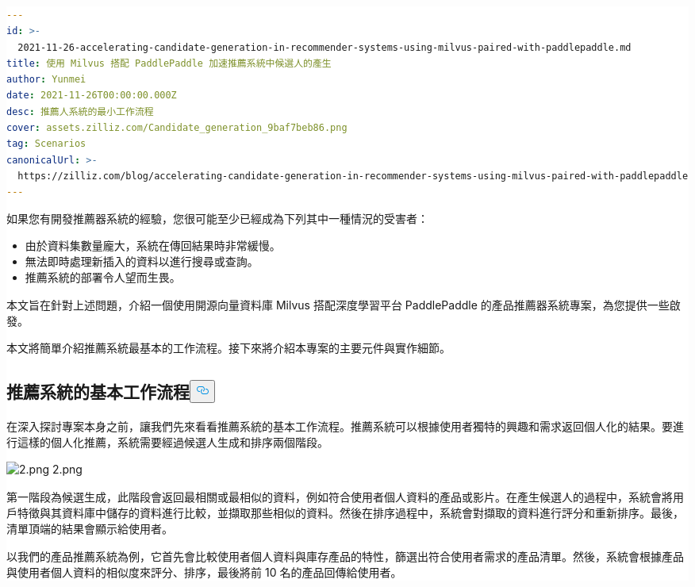 ```yaml
---
id: >-
  2021-11-26-accelerating-candidate-generation-in-recommender-systems-using-milvus-paired-with-paddlepaddle.md
title: 使用 Milvus 搭配 PaddlePaddle 加速推薦系統中候選人的產生
author: Yunmei
date: 2021-11-26T00:00:00.000Z
desc: 推薦人系統的最小工作流程
cover: assets.zilliz.com/Candidate_generation_9baf7beb86.png
tag: Scenarios
canonicalUrl: >-
  https://zilliz.com/blog/accelerating-candidate-generation-in-recommender-systems-using-milvus-paired-with-paddlepaddle
---
```

<p>如果您有開發推薦器系統的經驗，您很可能至少已經成為下列其中一種情況的受害者：</p>
<ul>
<li>由於資料集數量龐大，系統在傳回結果時非常緩慢。</li>
<li>無法即時處理新插入的資料以進行搜尋或查詢。</li>
<li>推薦系統的部署令人望而生畏。</li>
</ul>
<p>本文旨在針對上述問題，介紹一個使用開源向量資料庫 Milvus 搭配深度學習平台 PaddlePaddle 的產品推薦器系統專案，為您提供一些啟發。</p>
<p>本文將簡單介紹推薦系統最基本的工作流程。接下來將介紹本專案的主要元件與實作細節。</p>
<h2 id="The-basic-workflow-of-a-recommender-system" class="common-anchor-header">推薦系統的基本工作流程<button data-href="#The-basic-workflow-of-a-recommender-system" class="anchor-icon" translate="no">
      <svg translate="no"
        aria-hidden="true"
        focusable="false"
        height="20"
        version="1.1"
        viewBox="0 0 16 16"
        width="16"
      >
        <path
          fill="#0092E4"
          fill-rule="evenodd"
          d="M4 9h1v1H4c-1.5 0-3-1.69-3-3.5S2.55 3 4 3h4c1.45 0 3 1.69 3 3.5 0 1.41-.91 2.72-2 3.25V8.59c.58-.45 1-1.27 1-2.09C10 5.22 8.98 4 8 4H4c-.98 0-2 1.22-2 2.5S3 9 4 9zm9-3h-1v1h1c1 0 2 1.22 2 2.5S13.98 12 13 12H9c-.98 0-2-1.22-2-2.5 0-.83.42-1.64 1-2.09V6.25c-1.09.53-2 1.84-2 3.25C6 11.31 7.55 13 9 13h4c1.45 0 3-1.69 3-3.5S14.5 6 13 6z"
        ></path>
      </svg>
    </button></h2><p>在深入探討專案本身之前，讓我們先來看看推薦系統的基本工作流程。推薦系統可以根據使用者獨特的興趣和需求返回個人化的結果。要進行這樣的個人化推薦，系統需要經過候選人生成和排序兩個階段。</p>
<p>
  
   <span class="img-wrapper"> <img translate="no" src="https://assets.zilliz.com/2_29e27eb9b1.png" alt="2.png" class="doc-image" id="2.png" />
   </span> <span class="img-wrapper"> <span>2.png</span> </span></p>
<p>第一階段為候選生成，此階段會返回最相關或最相似的資料，例如符合使用者個人資料的產品或影片。在產生候選人的過程中，系統會將用戶特徵與其資料庫中儲存的資料進行比較，並擷取那些相似的資料。然後在排序過程中，系統會對擷取的資料進行評分和重新排序。最後，清單頂端的結果會顯示給使用者。</p>
<p>以我們的產品推薦系統為例，它首先會比較使用者個人資料與庫存產品的特性，篩選出符合使用者需求的產品清單。然後，系統會根據產品與使用者個人資料的相似度來評分、排序，最後將前 10 名的產品回傳給使用者。</p>
<p>
  